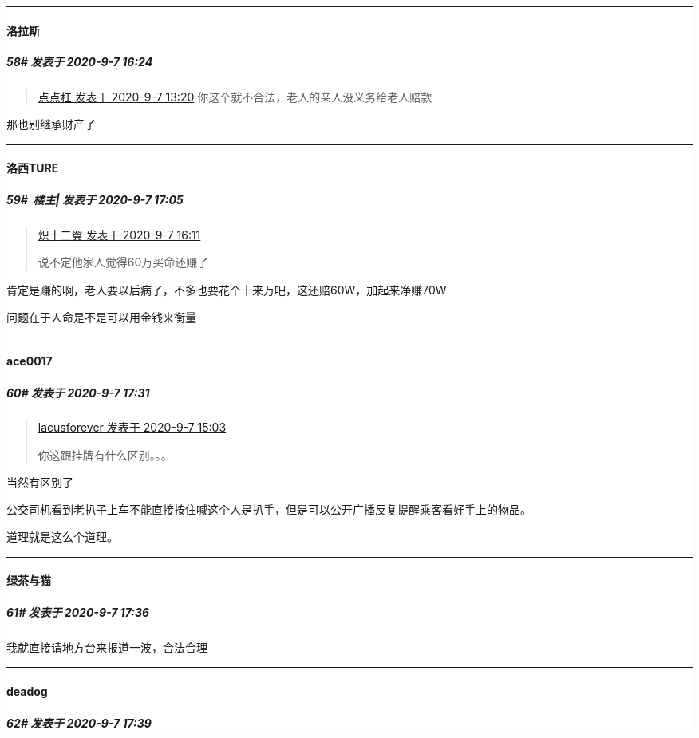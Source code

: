 -----

####  洛拉斯  
##### 58#       发表于 2020-9-7 16:24


<blockquote><a href="httphttps://bbs.saraba1st.com/2b/forum.php?mod=redirect&amp;goto=findpost&amp;pid=48664825&amp;ptid=1958613" target="_blank">点点杠 发表于 2020-9-7 13:20</a>
你这个就不合法，老人的亲人没义务给老人赔款</blockquote>
那也别继承财产了


-----

####  洛西TURE  
##### 59#         楼主| 发表于 2020-9-7 17:05


<blockquote><a href="httphttps://bbs.saraba1st.com/2b/forum.php?mod=redirect&amp;goto=findpost&amp;pid=48666157&amp;ptid=1958613" target="_blank">炽十二翼 发表于 2020-9-7 16:11</a>

说不定他家人觉得60万买命还赚了</blockquote>
肯定是赚的啊，老人要以后病了，不多也要花个十来万吧，这还赔60W，加起来净赚70W


问题在于人命是不是可以用金钱来衡量


-----

####  ace0017  
##### 60#       发表于 2020-9-7 17:31


<blockquote><a href="httphttps://bbs.saraba1st.com/2b/forum.php?mod=redirect&amp;goto=findpost&amp;pid=48665607&amp;ptid=1958613" target="_blank">lacusforever 发表于 2020-9-7 15:03</a>

你这跟挂牌有什么区别。。。</blockquote>
当然有区别了


公交司机看到老扒子上车不能直接按住喊这个人是扒手，但是可以公开广播反复提醒乘客看好手上的物品。


道理就是这么个道理。


-----

####  绿茶与猫  
##### 61#       发表于 2020-9-7 17:36


我就直接请地方台来报道一波，合法合理


-----

####  deadog  
##### 62#       发表于 2020-9-7 17:39
